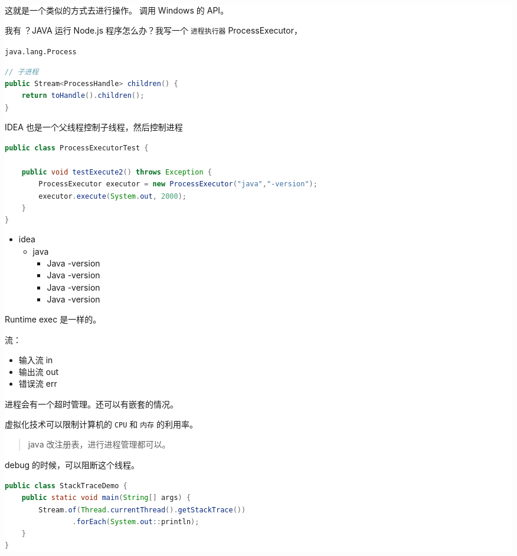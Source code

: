 这就是一个类似的方式去进行操作。 调用 Windows 的 API。



我有 ？JAVA 运行 Node.js 程序怎么办？我写一个 `进程执行器` ProcessExecutor，

`java.lang.Process`  

```java
// 子进程
public Stream<ProcessHandle> children() {
    return toHandle().children();
}
```



IDEA 也是一个父线程控制子线程，然后控制进程

```java
public class ProcessExecutorTest {

    public void testExecute2() throws Exception {
        ProcessExecutor executor = new ProcessExecutor("java","-version");
        executor.execute(System.out, 2000);
    }
}
```

- idea
  - java
    - Java -version
    - Java -version
    - Java -version
    - Java -version



Runtime exec 是一样的。



流：

- 输入流      in
- 输出流      out
- 错误流       err



进程会有一个超时管理。还可以有嵌套的情况。



虚拟化技术可以限制计算机的 `CPU` 和 `内存` 的利用率。

> java 改注册表，进行进程管理都可以。



debug 的时候，可以阻断这个线程。



```java
public class StackTraceDemo {
    public static void main(String[] args) {
        Stream.of(Thread.currentThread().getStackTrace())
                .forEach(System.out::println);
    }
}
```
